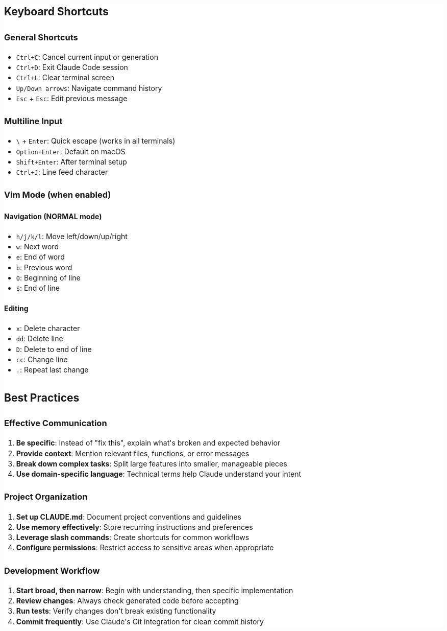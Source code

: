 ## Keyboard Shortcuts

### General Shortcuts
- `Ctrl+C`: Cancel current input or generation
- `Ctrl+D`: Exit Claude Code session
- `Ctrl+L`: Clear terminal screen
- `Up/Down arrows`: Navigate command history
- `Esc` + `Esc`: Edit previous message

### Multiline Input
- `\` + `Enter`: Quick escape (works in all terminals)
- `Option+Enter`: Default on macOS
- `Shift+Enter`: After terminal setup
- `Ctrl+J`: Line feed character

### Vim Mode (when enabled)

#### Navigation (NORMAL mode)
- `h/j/k/l`: Move left/down/up/right
- `w`: Next word
- `e`: End of word
- `b`: Previous word
- `0`: Beginning of line
- `$`: End of line

#### Editing
- `x`: Delete character
- `dd`: Delete line
- `D`: Delete to end of line
- `cc`: Change line
- `.`: Repeat last change

## Best Practices

### Effective Communication
1. **Be specific**: Instead of "fix this", explain what's broken and expected behavior
2. **Provide context**: Mention relevant files, functions, or error messages
3. **Break down complex tasks**: Split large features into smaller, manageable pieces
4. **Use domain-specific language**: Technical terms help Claude understand your intent

### Project Organization
1. **Set up CLAUDE.md**: Document project conventions and guidelines
2. **Use memory effectively**: Store recurring instructions and preferences
3. **Leverage slash commands**: Create shortcuts for common workflows
4. **Configure permissions**: Restrict access to sensitive areas when appropriate

### Development Workflow
1. **Start broad, then narrow**: Begin with understanding, then specific implementation
2. **Review changes**: Always check generated code before accepting
3. **Run tests**: Verify changes don't break existing functionality
4. **Commit frequently**: Use Claude's Git integration for clean commit history

